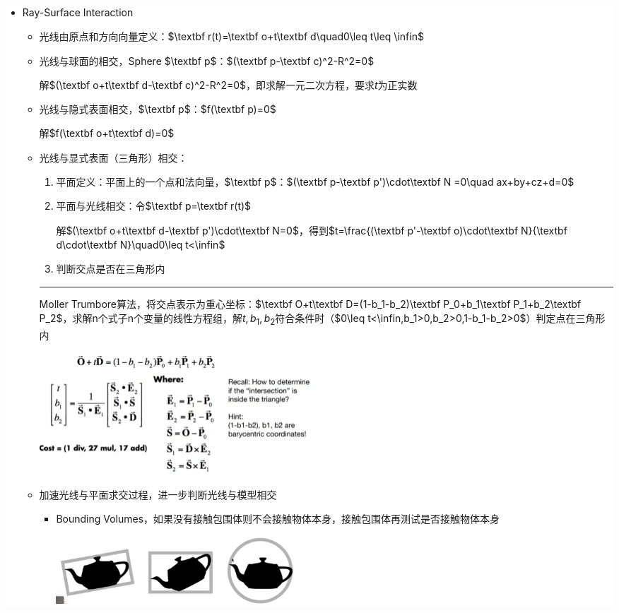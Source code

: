   - Ray-Surface Interaction

    - 光线由原点和方向向量定义：$\textbf r(t)=\textbf o+t\textbf d\quad0\leq t\leq \infin$

    - 光线与球面的相交，Sphere $\textbf p$：$(\textbf p-\textbf c)^2-R^2=0$

      解$(\textbf o+t\textbf d-\textbf c)^2-R^2=0$，即求解一元二次方程，要求$t$为正实数

    - 光线与隐式表面相交，$\textbf p$：$f(\textbf p)=0$

      解$f(\textbf o+t\textbf d)=0$

    - 光线与显式表面（三角形）相交：

      1. 平面定义：平面上的一个点和法向量，$\textbf p$：$(\textbf p-\textbf p')\cdot\textbf N =0\quad ax+by+cz+d=0$

      2. 平面与光线相交：令$\textbf p=\textbf r(t)$

         解$(\textbf o+t\textbf d-\textbf p')\cdot\textbf N=0$，得到$t=\frac{(\textbf p'-\textbf o)\cdot\textbf N}{\textbf d\cdot\textbf N}\quad0\leq t<\infin$ 

      3. 判断交点是否在三角形内

      ---

      Moller Trumbore算法，将交点表示为重心坐标：$\textbf O+t\textbf D=(1-b_1-b_2)\textbf P_0+b_1\textbf P_1+b_2\textbf P_2$，求解n个式子n个变量的线性方程组，解$t,b_1,b_2$符合条件时（$0\leq t<\infin,b_1>0,b_2>0,1-b_1-b_2>0$）判定点在三角形内

      <img src="images\20231110202457.png" alt="20231110202457" style="zoom: 50%;" />

    - 加速光线与平面求交过程，进一步判断光线与模型相交

      - Bounding Volumes，如果没有接触包围体则不会接触物体本身，接触包围体再测试是否接触物体本身

        <img src="images\20231107160517.png" alt="20231107160517" style="zoom:33%;" />

